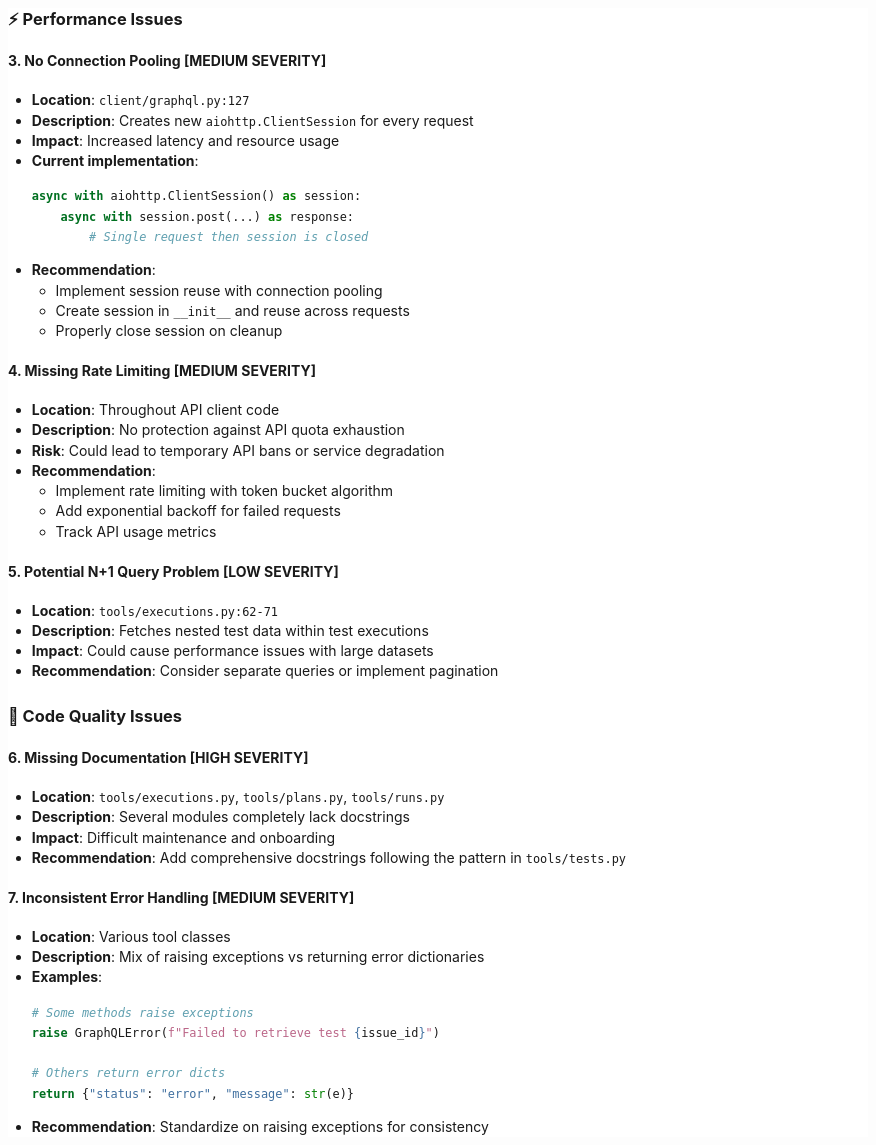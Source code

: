 ### ⚡ Performance Issues

#### 3. **No Connection Pooling** [MEDIUM SEVERITY]
- **Location**: `client/graphql.py:127`
- **Description**: Creates new `aiohttp.ClientSession` for every request
- **Impact**: Increased latency and resource usage
- **Current implementation**:
  ```python
  async with aiohttp.ClientSession() as session:
      async with session.post(...) as response:
          # Single request then session is closed
  ```
- **Recommendation**: 
  - Implement session reuse with connection pooling
  - Create session in `__init__` and reuse across requests
  - Properly close session on cleanup

#### 4. **Missing Rate Limiting** [MEDIUM SEVERITY]
- **Location**: Throughout API client code
- **Description**: No protection against API quota exhaustion
- **Risk**: Could lead to temporary API bans or service degradation
- **Recommendation**: 
  - Implement rate limiting with token bucket algorithm
  - Add exponential backoff for failed requests
  - Track API usage metrics

#### 5. **Potential N+1 Query Problem** [LOW SEVERITY]
- **Location**: `tools/executions.py:62-71`
- **Description**: Fetches nested test data within test executions
- **Impact**: Could cause performance issues with large datasets
- **Recommendation**: Consider separate queries or implement pagination

### 📝 Code Quality Issues

#### 6. **Missing Documentation** [HIGH SEVERITY]
- **Location**: `tools/executions.py`, `tools/plans.py`, `tools/runs.py`
- **Description**: Several modules completely lack docstrings
- **Impact**: Difficult maintenance and onboarding
- **Recommendation**: Add comprehensive docstrings following the pattern in `tools/tests.py`

#### 7. **Inconsistent Error Handling** [MEDIUM SEVERITY]
- **Location**: Various tool classes
- **Description**: Mix of raising exceptions vs returning error dictionaries
- **Examples**:
  ```python
  # Some methods raise exceptions
  raise GraphQLError(f"Failed to retrieve test {issue_id}")
  
  # Others return error dicts
  return {"status": "error", "message": str(e)}
  ```
- **Recommendation**: Standardize on raising exceptions for consistency
